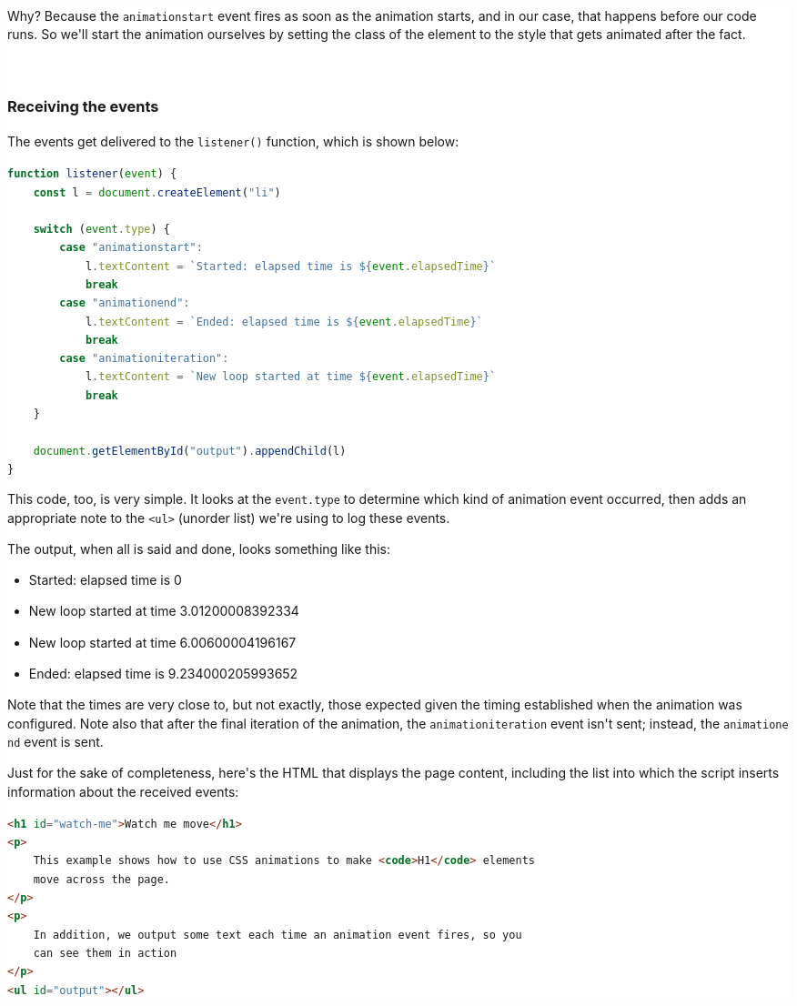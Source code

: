 Why? Because the `animationstart` event fires as soon as the animation starts, and in our case, that happens before our code runs. So we'll start the animation ourselves by setting the class of the element to the style that gets animated after the fact.

<br>

### Receiving the events

The events get delivered to the `listener()` function, which is shown below:

```js
function listener(event) {
	const l = document.createElement("li")

	switch (event.type) {
		case "animationstart":
			l.textContent = `Started: elapsed time is ${event.elapsedTime}`
			break
		case "animationend":
			l.textContent = `Ended: elapsed time is ${event.elapsedTime}`
			break
		case "animationiteration":
			l.textContent = `New loop started at time ${event.elapsedTime}`
			break
	}

	document.getElementById("output").appendChild(l)
}
```

This code, too, is very simple. It looks at the `event.type` to determine which kind of animation event occurred, then adds an appropriate note to the `<ul>` (unorder list) we're using to log these events.

The output, when all is said and done, looks something like this:

- Started: elapsed time is 0

- New loop started at time 3.01200008392334

- New loop started at time 6.00600004196167

- Ended: elapsed time is 9.234000205993652

Note that the times are very close to, but not exactly, those expected given the timing established when the animation was configured. Note also that after the final iteration of the animation, the `animationiteration` event isn't sent; instead, the `animationend` event is sent.

Just for the sake of completeness, here's the HTML that displays the page content, including the list into which the script inserts information about the received events:

```html
<h1 id="watch-me">Watch me move</h1>
<p>
	This example shows how to use CSS animations to make <code>H1</code> elements
	move across the page.
</p>
<p>
	In addition, we output some text each time an animation event fires, so you
	can see them in action
</p>
<ul id="output"></ul>
```
